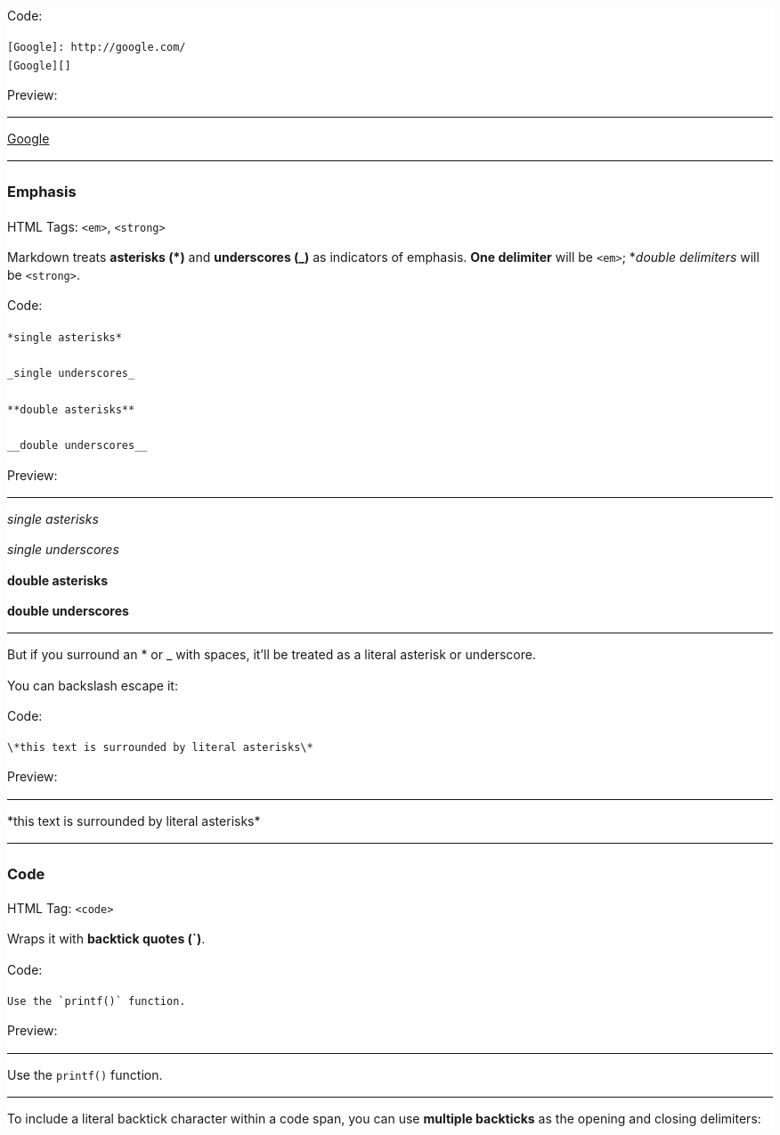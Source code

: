 Code:

    [Google]: http://google.com/
    [Google][]
Preview:
***
[Google]: http://google.com/
[Google][]
***
### Emphasis
HTML Tags: `<em>`, `<strong>`

Markdown treats **asterisks (*)** and **underscores (_)** as indicators of emphasis. **One delimiter** will be  `<em>`; **double delimiters* will be `<strong>`.

Code:

    *single asterisks*

    _single underscores_

    **double asterisks**

    __double underscores__
Preview:
***
*single asterisks*

_single underscores_

**double asterisks**

__double underscores__
***
But if you surround an * or _ with spaces, it’ll be treated as a literal asterisk or underscore.

You can backslash escape it:

Code:

    \*this text is surrounded by literal asterisks\*
Preview:
***
\*this text is surrounded by literal asterisks\*
***
### Code
HTML Tag: `<code>`

Wraps it with **backtick quotes (`)**.

Code:

    Use the `printf()` function.
Preview:
***
Use the `printf()` function.
***
To include a literal backtick character within a code span, you can use **multiple backticks** as the opening and closing delimiters:


[id]: http://example.com/  "Optional Title Here"
[img id]: url/to/image  "Optional title attribute"